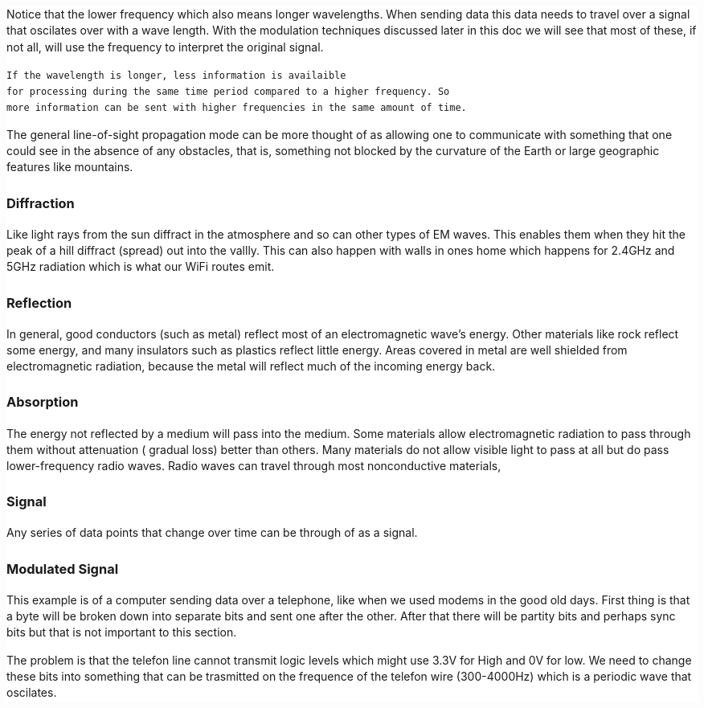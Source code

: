 Notice that the lower frequency which also means longer wavelengths. When
sending data this data needs to travel over a signal that oscilates over with
a wave length. With the modulation techniques discussed later in this doc we
will see that most of these, if not all, will use the frequency to interpret
the original signal.
```
If the wavelength is longer, less information is availaible
for processing during the same time period compared to a higher frequency. So
more information can be sent with higher frequencies in the same amount of time.
```

The general line-of-sight propagation mode can be more thought of as allowing
one to communicate with something that one could see in the absence of any
obstacles, that is, something not blocked by the curvature of the Earth or large
geographic features like mountains.

### Diffraction
Like light rays from the sun diffract in the atmosphere and so can other types
of EM waves. This enables them when they hit the peak of a hill diffract
(spread) out into the vallly. This can also happen with walls in ones home
which happens for 2.4GHz and 5GHz radiation which is what our WiFi routes emit.

### Reflection
In general, good conductors (such as metal) reflect most of an electromagnetic
wave’s energy. Other materials like rock reflect some energy, and many
insulators such as plastics reflect little energy. Areas covered in metal are
well shielded from electromagnetic radiation, because the metal will reflect
much of the incoming energy back.

### Absorption
The energy not reflected by a medium will pass into the medium. Some materials
allow electromagnetic radiation to pass through them without attenuation (
gradual loss) better than others. 
Many materials do not allow visible light to pass at all but do pass
lower-frequency radio waves. Radio waves can travel through most nonconductive
materials,

### Signal
Any series of data points that change over time can be through of as a signal.


### Modulated Signal
This example is of a computer sending data over a telephone, like when we used
modems in the good old days.
First thing is that a byte will be broken down into separate bits and sent one
after the other. After that there will be partity bits and perhaps sync bits but
that is not important to this section.

The problem is that the telefon line cannot transmit logic levels which might
use 3.3V for High and 0V for low. We need to change these bits into something
that can be trasmitted on the frequence of the telefon wire (300-4000Hz) which
is a periodic wave that oscilates.
